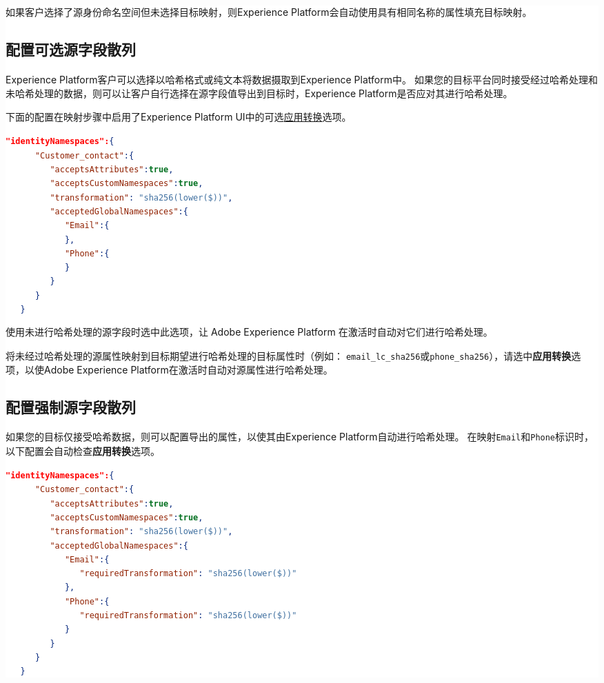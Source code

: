 如果客户选择了源身份命名空间但未选择目标映射，则Experience Platform会自动使用具有相同名称的属性填充目标映射。

## 配置可选源字段散列

Experience Platform客户可以选择以哈希格式或纯文本将数据摄取到Experience Platform中。 如果您的目标平台同时接受经过哈希处理和未哈希处理的数据，则可以让客户自行选择在源字段值导出到目标时，Experience Platform是否应对其进行哈希处理。

下面的配置在映射步骤中启用了Experience Platform UI中的可选[应用转换](../../../ui/activate-segment-streaming-destinations.md#apply-transformation)选项。

```json {line-numbers="true" highlight="5"}
"identityNamespaces":{
      "Customer_contact":{
         "acceptsAttributes":true,
         "acceptsCustomNamespaces":true,
         "transformation": "sha256(lower($))",
         "acceptedGlobalNamespaces":{
            "Email":{
            },
            "Phone":{
            }
         }
      }
   }
```

使用未进行哈希处理的源字段时选中此选项，让 Adobe Experience Platform 在激活时自动对它们进行哈希处理。

将未经过哈希处理的源属性映射到目标期望进行哈希处理的目标属性时（例如： `email_lc_sha256`或`phone_sha256`），请选中&#x200B;**应用转换**&#x200B;选项，以使Adobe Experience Platform在激活时自动对源属性进行哈希处理。

## 配置强制源字段散列

如果您的目标仅接受哈希数据，则可以配置导出的属性，以使其由Experience Platform自动进行哈希处理。 在映射`Email`和`Phone`标识时，以下配置会自动检查&#x200B;**应用转换**&#x200B;选项。

```json {line-numbers="true" highlight="8,11"}
"identityNamespaces":{
      "Customer_contact":{
         "acceptsAttributes":true,
         "acceptsCustomNamespaces":true,
         "transformation": "sha256(lower($))",
         "acceptedGlobalNamespaces":{
            "Email":{
               "requiredTransformation": "sha256(lower($))"
            },
            "Phone":{
               "requiredTransformation": "sha256(lower($))"
            }
         }
      }
   }
```
